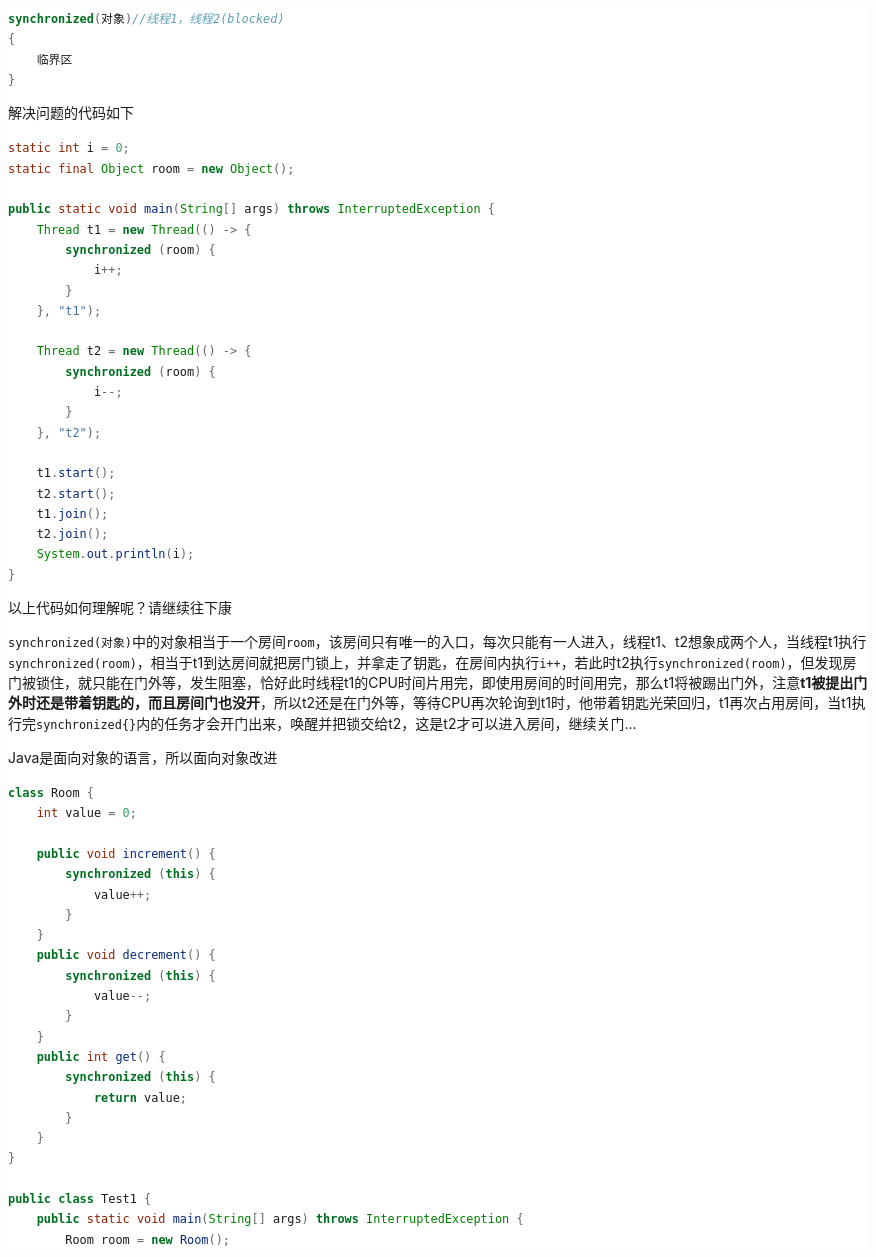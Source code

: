 ```java
synchronized(对象)//线程1，线程2(blocked)
{
	临界区
}
```

解决问题的代码如下

```java
static int i = 0;
static final Object room = new Object();

public static void main(String[] args) throws InterruptedException {
	Thread t1 = new Thread(() -> {
		synchronized (room) {
            i++;
        }
	}, "t1");
    
	Thread t2 = new Thread(() -> {
		synchronized (room) {
            i--;
        }
	}, "t2");
    
	t1.start();
	t2.start();
	t1.join();
	t2.join();
	System.out.println(i);
}
```

以上代码如何理解呢？请继续往下康

`synchronized(对象)`中的对象相当于一个房间`room`，该房间只有唯一的入口，每次只能有一人进入，线程t1、t2想象成两个人，当线程t1执行`synchronized(room)`，相当于t1到达房间就把房门锁上，并拿走了钥匙，在房间内执行`i++`，若此时t2执行`synchronized(room)`，但发现房门被锁住，就只能在门外等，发生阻塞，恰好此时线程t1的CPU时间片用完，即使用房间的时间用完，那么t1将被踢出门外，注意**t1被提出门外时还是带着钥匙的，而且房间门也没开**，所以t2还是在门外等，等待CPU再次轮询到t1时，他带着钥匙光荣回归，t1再次占用房间，当t1执行完`synchronized{}`内的任务才会开门出来，唤醒并把锁交给t2，这是t2才可以进入房间，继续关门...

Java是面向对象的语言，所以面向对象改进

```java
class Room {
	int value = 0;
    
	public void increment() {
		synchronized (this) {
			value++;
        }
	}
    public void decrement() {
        synchronized (this) {
            value--;
        }
    }
    public int get() {
        synchronized (this) {
            return value;
        }
    }
}

public class Test1 {
	public static void main(String[] args) throws InterruptedException {
		Room room = new Room();
```